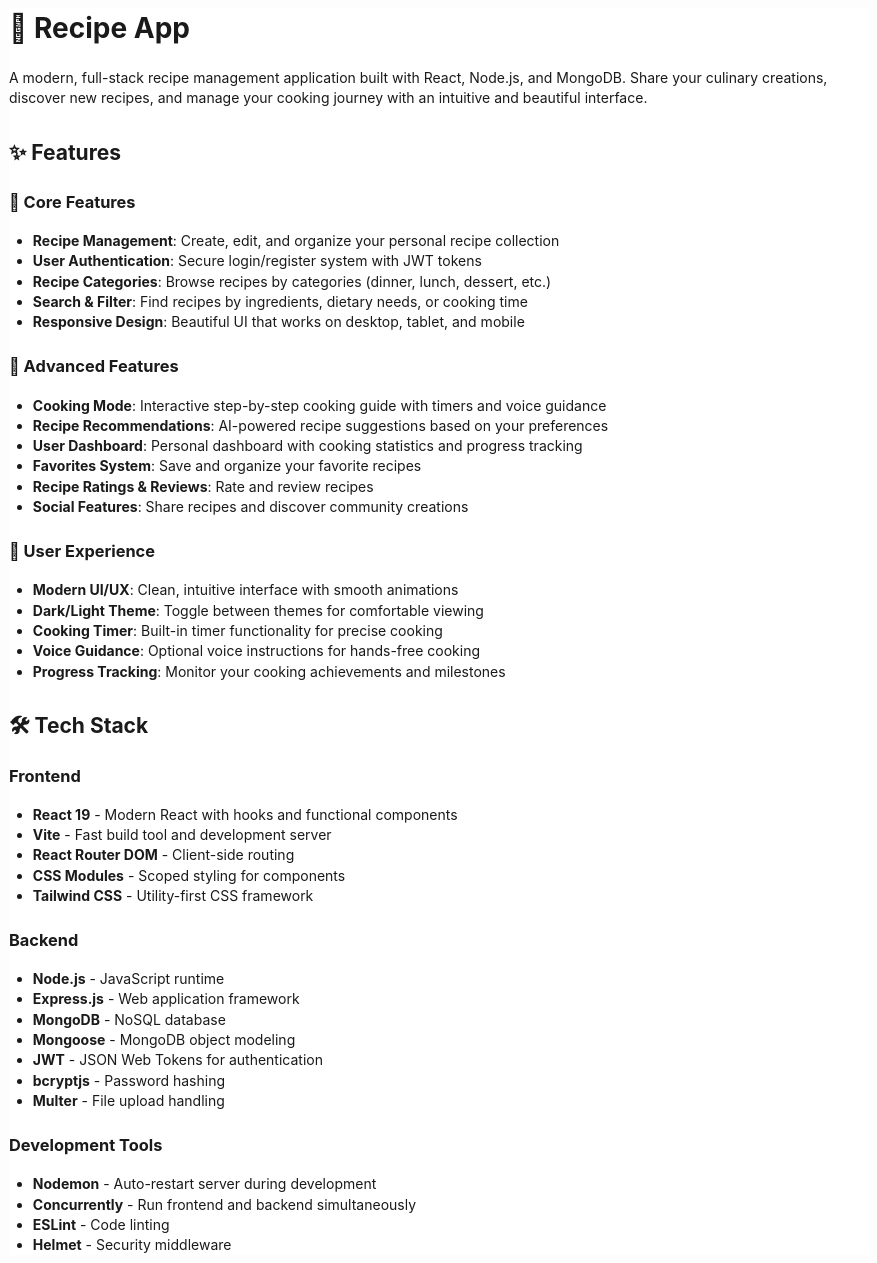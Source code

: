 ﻿# 🍳 Recipe App

A modern, full-stack recipe management application built with React, Node.js, and MongoDB. Share your culinary creations, discover new recipes, and manage your cooking journey with an intuitive and beautiful interface.

## ✨ Features

### 🎯 Core Features
- **Recipe Management**: Create, edit, and organize your personal recipe collection
- **User Authentication**: Secure login/register system with JWT tokens
- **Recipe Categories**: Browse recipes by categories (dinner, lunch, dessert, etc.)
- **Search & Filter**: Find recipes by ingredients, dietary needs, or cooking time
- **Responsive Design**: Beautiful UI that works on desktop, tablet, and mobile

### 🚀 Advanced Features
- **Cooking Mode**: Interactive step-by-step cooking guide with timers and voice guidance
- **Recipe Recommendations**: AI-powered recipe suggestions based on your preferences
- **User Dashboard**: Personal dashboard with cooking statistics and progress tracking
- **Favorites System**: Save and organize your favorite recipes
- **Recipe Ratings & Reviews**: Rate and review recipes
- **Social Features**: Share recipes and discover community creations

### 🎨 User Experience
- **Modern UI/UX**: Clean, intuitive interface with smooth animations
- **Dark/Light Theme**: Toggle between themes for comfortable viewing
- **Cooking Timer**: Built-in timer functionality for precise cooking
- **Voice Guidance**: Optional voice instructions for hands-free cooking
- **Progress Tracking**: Monitor your cooking achievements and milestones

## 🛠️ Tech Stack

### Frontend
- **React 19** - Modern React with hooks and functional components
- **Vite** - Fast build tool and development server
- **React Router DOM** - Client-side routing
- **CSS Modules** - Scoped styling for components
- **Tailwind CSS** - Utility-first CSS framework

### Backend
- **Node.js** - JavaScript runtime
- **Express.js** - Web application framework
- **MongoDB** - NoSQL database
- **Mongoose** - MongoDB object modeling
- **JWT** - JSON Web Tokens for authentication
- **bcryptjs** - Password hashing
- **Multer** - File upload handling

### Development Tools
- **Nodemon** - Auto-restart server during development
- **Concurrently** - Run frontend and backend simultaneously
- **ESLint** - Code linting
- **Helmet** - Security middleware

